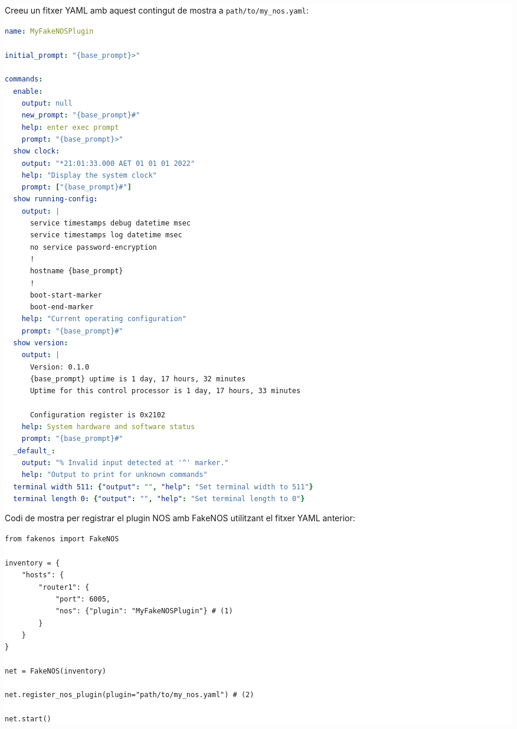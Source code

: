 Creeu un fitxer YAML amb aquest contingut de mostra a `path/to/my_nos.yaml`:

```yaml
name: MyFakeNOSPlugin

initial_prompt: "{base_prompt}>"

commands:
  enable:
    output: null
    new_prompt: "{base_prompt}#"
    help: enter exec prompt
    prompt: "{base_prompt}>"
  show clock:
    output: "*21:01:33.000 AET 01 01 01 2022"
    help: "Display the system clock"
    prompt: ["{base_prompt}#"]
  show running-config:
    output: |
      service timestamps debug datetime msec
      service timestamps log datetime msec
      no service password-encryption
      !
      hostname {base_prompt}
      !
      boot-start-marker
      boot-end-marker
    help: "Current operating configuration"
    prompt: "{base_prompt}#"
  show version:
    output: |
      Version: 0.1.0
      {base_prompt} uptime is 1 day, 17 hours, 32 minutes
      Uptime for this control processor is 1 day, 17 hours, 33 minutes

      Configuration register is 0x2102
    help: System hardware and software status
    prompt: "{base_prompt}#"
  _default_:
    output: "% Invalid input detected at '^' marker."
    help: "Output to print for unknown commands"
  terminal width 511: {"output": "", "help": "Set terminal width to 511"}
  terminal length 0: {"output": "", "help": "Set terminal length to 0"}
```

Codi de mostra per registrar el plugin NOS amb FakeNOS utilitzant el fitxer YAML anterior:

```{ .python .annotate }
from fakenos import FakeNOS

inventory = {
    "hosts": {
        "router1": {
            "port": 6005,
            "nos": {"plugin": "MyFakeNOSPlugin"} # (1)
        }
    }
}

net = FakeNOS(inventory)

net.register_nos_plugin(plugin="path/to/my_nos.yaml") # (2)

net.start()    
```
